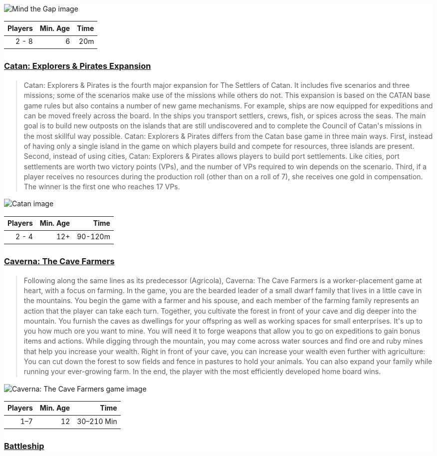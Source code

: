 ![Mind the Gap image](https://cf.geekdo-images.com/itemrep/img/-tBdBfB3GDsePPK0kNT4K4-EH5E=/fit-in/246x300/pic3604392.jpg)

| Players | Min. Age | Time |
| ------: | -------: | ---: |
|   2 - 8 |        6 |  20m |
### [Catan: Explorers & Pirates Expansion](https://boardgamegeek.com/boardgame/135378/catan-explorers-and-pirates)

> Catan: Explorers & Pirates is the fourth major expansion for The Settlers of Catan. It includes five scenarios and three missions; some of the scenarios make use of the missions while others do not. This expansion is based on the CATAN base game rules but also contains a number of new game mechanisms. For example, ships are now equipped for expeditions and can be moved freely across the board. In the ships you transport settlers, crews, fish, or spices across the seas. The main goal is to build new outposts on the islands that are still undiscovered and to complete the Council of Catan's missions in the most skillful way possible. Catan: Explorers & Pirates differs from the Catan base game in three main ways. First, instead of having only a single island in the game on which players build and compete for resources, three islands are present. Second, instead of using cities, Catan: Explorers & Pirates allows players to build port settlements. Like cities, port settlements are worth two victory points (VPs), and the number of VPs required to win depends on the scenario. Third, if a player receives no resources during the production roll (other than on a roll of 7), she receives one gold in compensation. The winner is the first one who reaches 17 VPs.

![Catan image](https://cf.geekdo-images.com/itemrep/img/mSwnoBBEdGDnzC5wlDVU9dhpIyA=/fit-in/246x300/filters:strip_icc\(\)/pic2420310.jpg)

| Players | Min. Age |    Time |
| ------: | -------: | ------: |
|   2 - 4 |      12+ | 90-120m |
### [Caverna: The Cave Farmers](https://boardgamegeek.com/boardgame/102794/caverna-the-cave-farmers)

> Following along the same lines as its predecessor (Agricola), Caverna: The Cave Farmers is a worker-placement game at heart, with a focus on farming. In the game, you are the bearded leader of a small dwarf family that lives in a little cave in the mountains. You begin the game with a farmer and his spouse, and each member of the farming family represents an action that the player can take each turn. Together, you cultivate the forest in front of your cave and dig deeper into the mountain. You furnish the caves as dwellings for your offspring as well as working spaces for small enterprises.
> It's up to you how much ore you want to mine. You will need it to forge weapons that allow you to go on expeditions to gain bonus items and actions. While digging through the mountain, you may come across water sources and find ore and ruby mines that help you increase your wealth. Right in front of your cave, you can increase your wealth even further with agriculture: You can cut down the forest to sow fields and fence in pastures to hold your animals. You can also expand your family while running your ever-growing farm. In the end, the player with the most efficiently developed home board wins.

![Caverna: The Cave Farmers game image](https://cf.geekdo-images.com/rz22tqa5PCYvK9oDjIbvxg__itemrep/img/8tBInJIElBaiYVJ-gngzWmrSrsw=/fit-in/246x300/filters:strip_icc\(\)/pic1790789.jpg)

| Players | Min. Age |       Time |
| ------: | -------: | ---------: |
|     1–7 |       12 | 30–210 Min |
### [Battleship](https://board-games.fandom.com/wiki/Battleship)
